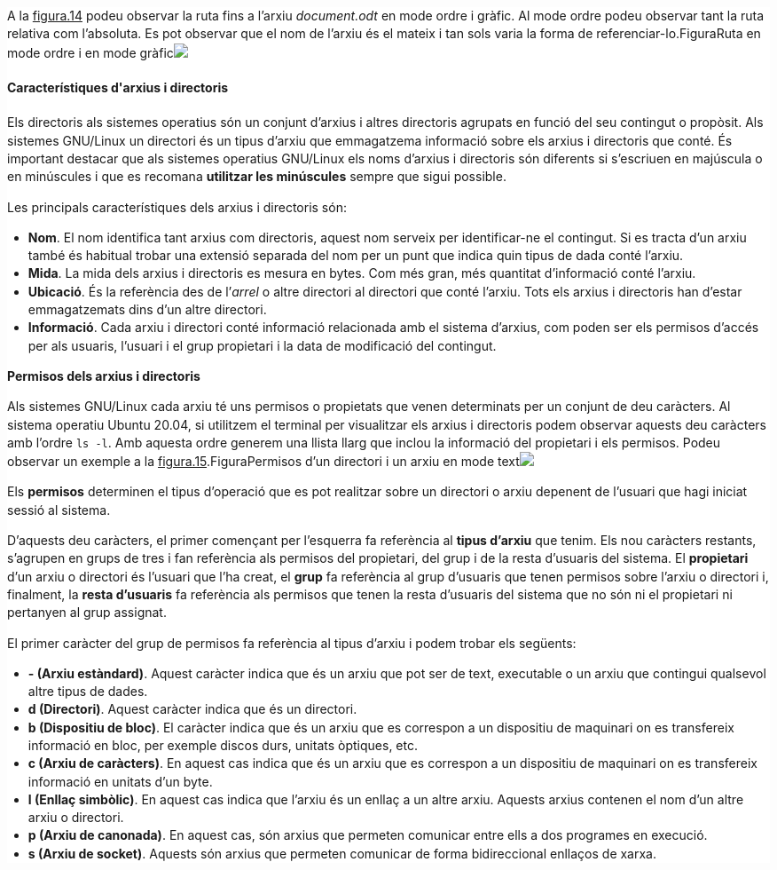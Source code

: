 A la [figura.14](https://ioc.xtec.cat/materials/FP/Recursos/fp_smx_m02_/web/fp_smx_m02_htmlindex/WebContent/u3/a2/continguts.html#fig14) podeu observar la ruta fins a l’arxiu _document.odt_ en mode ordre i gràfic. Al mode ordre podeu observar tant la ruta relativa com l’absoluta. Es pot observar que el nom de l’arxiu és el mateix i tan sols varia la forma de referenciar-lo.FiguraRuta en mode ordre i en mode gràfic![](https://ioc.xtec.cat/materials/FP/Recursos/fp_smx_m02_/web/fp_smx_m02_htmlindex/WebContent/u3/media/ruta.jpg)

#### Característiques d'arxius i directoris

Els directoris als sistemes operatius són un conjunt d’arxius i altres directoris agrupats en funció del seu contingut o propòsit. Als sistemes GNU/Linux un directori és un tipus d’arxiu que emmagatzema informació sobre els arxius i directoris que conté. És important destacar que als sistemes operatius GNU/Linux els noms d’arxius i directoris són diferents si s’escriuen en majúscula o en minúscules i que es recomana **utilitzar les minúscules** sempre que sigui possible.

Les principals característiques dels arxius i directoris són:

* **Nom**. El nom identifica tant arxius com directoris, aquest nom serveix per identificar-ne el contingut. Si es tracta d’un arxiu també és habitual trobar una extensió separada del nom per un punt que indica quin tipus de dada conté l’arxiu.
* **Mida**. La mida dels arxius i directoris es mesura en bytes. Com més gran, més quantitat d’informació conté l’arxiu.
* **Ubicació**. És la referència des de l’_arrel_ o altre directori al directori que conté l’arxiu. Tots els arxius i directoris han d’estar emmagatzemats dins d’un altre directori.
* **Informació**. Cada arxiu i directori conté informació relacionada amb el sistema d’arxius, com poden ser els permisos d’accés per als usuaris, l’usuari i el grup propietari i la data de modificació del contingut.

**Permisos dels arxius i directoris**

Als sistemes GNU/Linux cada arxiu té uns permisos o propietats que venen determinats per un conjunt de deu caràcters. Al sistema operatiu Ubuntu 20.04, si utilitzem el terminal per visualitzar els arxius i directoris podem observar aquests deu caràcters amb l’ordre `ls -l`. Amb aquesta ordre generem una llista llarg que inclou la informació del propietari i els permisos. Podeu observar un exemple a la [figura.15](https://ioc.xtec.cat/materials/FP/Recursos/fp_smx_m02_/web/fp_smx_m02_htmlindex/WebContent/u3/a2/continguts.html#fig15).FiguraPermisos d’un directori i un arxiu en mode text![](https://ioc.xtec.cat/materials/FP/Recursos/fp_smx_m02_/web/fp_smx_m02_htmlindex/WebContent/u3/media/permisos.jpg)

Els **permisos** determinen el tipus d’operació que es pot realitzar sobre un directori o arxiu depenent de l’usuari que hagi iniciat sessió al sistema.

D’aquests deu caràcters, el primer començant per l’esquerra fa referència al **tipus d’arxiu** que tenim. Els nou caràcters restants, s’agrupen en grups de tres i fan referència als permisos del propietari, del grup i de la resta d’usuaris del sistema. El **propietari** d’un arxiu o directori és l’usuari que l’ha creat, el **grup** fa referència al grup d’usuaris que tenen permisos sobre l’arxiu o directori i, finalment, la **resta d’usuaris** fa referència als permisos que tenen la resta d’usuaris del sistema que no són ni el propietari ni pertanyen al grup assignat.

El primer caràcter del grup de permisos fa referència al tipus d’arxiu i podem trobar els següents:

* **- \(Arxiu estàndard\)**. Aquest caràcter indica que és un arxiu que pot ser de text, executable o un arxiu que contingui qualsevol altre tipus de dades.
* **d \(Directori\)**. Aquest caràcter indica que és un directori.
* **b \(Dispositiu de bloc\)**. El caràcter indica que és un arxiu que es correspon a un dispositiu de maquinari on es transfereix informació en bloc, per exemple discos durs, unitats òptiques, etc.
* **c \(Arxiu de caràcters\)**. En aquest cas indica que és un arxiu que es correspon a un dispositiu de maquinari on es transfereix informació en unitats d’un byte.
* **l \(Enllaç simbòlic\)**. En aquest cas indica que l’arxiu és un enllaç a un altre arxiu. Aquests arxius contenen el nom d’un altre arxiu o directori.
* **p \(Arxiu de canonada\)**. En aquest cas, són arxius que permeten comunicar entre ells a dos programes en execució.
* **s \(Arxiu de socket\)**. Aquests són arxius que permeten comunicar de forma bidireccional enllaços de xarxa.
